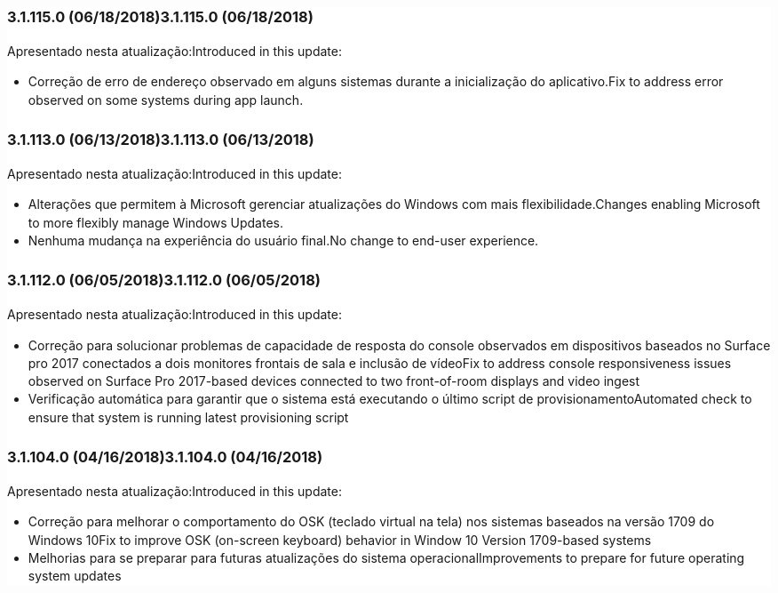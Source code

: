 ### <a name="311150-06182018"></a><span data-ttu-id="d10d6-249">3.1.115.0 (06/18/2018)</span><span class="sxs-lookup"><span data-stu-id="d10d6-249">3.1.115.0 (06/18/2018)</span></span>

<span data-ttu-id="d10d6-250">Apresentado nesta atualização:</span><span class="sxs-lookup"><span data-stu-id="d10d6-250">Introduced in this update:</span></span>

- <span data-ttu-id="d10d6-251">Correção de erro de endereço observado em alguns sistemas durante a inicialização do aplicativo.</span><span class="sxs-lookup"><span data-stu-id="d10d6-251">Fix to address error observed on some systems during app launch.</span></span>

### <a name="311130-06132018"></a><span data-ttu-id="d10d6-252">3.1.113.0 (06/13/2018)</span><span class="sxs-lookup"><span data-stu-id="d10d6-252">3.1.113.0 (06/13/2018)</span></span>
<span data-ttu-id="d10d6-253">Apresentado nesta atualização:</span><span class="sxs-lookup"><span data-stu-id="d10d6-253">Introduced in this update:</span></span>

- <span data-ttu-id="d10d6-254">Alterações que permitem à Microsoft gerenciar atualizações do Windows com mais flexibilidade.</span><span class="sxs-lookup"><span data-stu-id="d10d6-254">Changes enabling Microsoft to more flexibly manage Windows Updates.</span></span>
- <span data-ttu-id="d10d6-255">Nenhuma mudança na experiência do usuário final.</span><span class="sxs-lookup"><span data-stu-id="d10d6-255">No change to end-user experience.</span></span>

### <a name="311120-06052018"></a><span data-ttu-id="d10d6-256">3.1.112.0 (06/05/2018)</span><span class="sxs-lookup"><span data-stu-id="d10d6-256">3.1.112.0 (06/05/2018)</span></span>

<span data-ttu-id="d10d6-257">Apresentado nesta atualização:</span><span class="sxs-lookup"><span data-stu-id="d10d6-257">Introduced in this update:</span></span>

- <span data-ttu-id="d10d6-258">Correção para solucionar problemas de capacidade de resposta do console observados em dispositivos baseados no Surface pro 2017 conectados a dois monitores frontais de sala e inclusão de vídeo</span><span class="sxs-lookup"><span data-stu-id="d10d6-258">Fix to address console responsiveness issues observed on Surface Pro 2017-based devices connected to two front-of-room displays and video ingest</span></span>
- <span data-ttu-id="d10d6-259">Verificação automática para garantir que o sistema está executando o último script de provisionamento</span><span class="sxs-lookup"><span data-stu-id="d10d6-259">Automated check to ensure that system is running latest provisioning script</span></span>

### <a name="311040-04162018"></a><span data-ttu-id="d10d6-260">3.1.104.0 (04/16/2018)</span><span class="sxs-lookup"><span data-stu-id="d10d6-260">3.1.104.0 (04/16/2018)</span></span>

<span data-ttu-id="d10d6-261">Apresentado nesta atualização:</span><span class="sxs-lookup"><span data-stu-id="d10d6-261">Introduced in this update:</span></span>

- <span data-ttu-id="d10d6-262">Correção para melhorar o comportamento do OSK (teclado virtual na tela) nos sistemas baseados na versão 1709 do Windows 10</span><span class="sxs-lookup"><span data-stu-id="d10d6-262">Fix to improve OSK (on-screen keyboard) behavior in Window 10 Version 1709-based systems</span></span>
- <span data-ttu-id="d10d6-263">Melhorias para se preparar para futuras atualizações do sistema operacional</span><span class="sxs-lookup"><span data-stu-id="d10d6-263">Improvements to prepare for future operating system updates</span></span>

